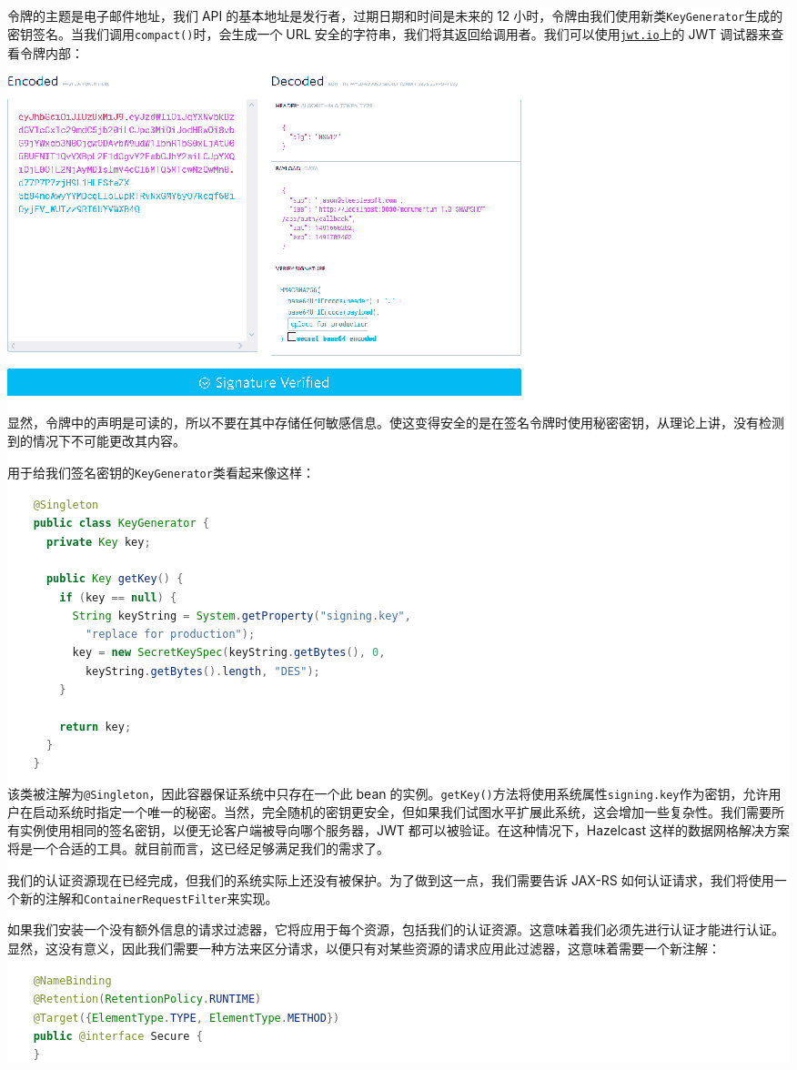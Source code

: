令牌的主题是电子邮件地址，我们 API 的基本地址是发行者，过期日期和时间是未来的 12 小时，令牌由我们使用新类`KeyGenerator`生成的密钥签名。当我们调用`compact()`时，会生成一个 URL 安全的字符串，我们将其返回给调用者。我们可以使用[`jwt.io`](http://jwt.io/)上的 JWT 调试器来查看令牌内部：

![图片](img/2dbc46c7-26b5-4130-b8e1-3608c342acf1.png)

显然，令牌中的声明是可读的，所以不要在其中存储任何敏感信息。使这变得安全的是在签名令牌时使用秘密密钥，从理论上讲，没有检测到的情况下不可能更改其内容。

用于给我们签名密钥的`KeyGenerator`类看起来像这样：

```java
    @Singleton 
    public class KeyGenerator { 
      private Key key; 

      public Key getKey() { 
        if (key == null) { 
          String keyString = System.getProperty("signing.key",  
            "replace for production"); 
          key = new SecretKeySpec(keyString.getBytes(), 0,  
            keyString.getBytes().length, "DES"); 
        } 

        return key; 
      } 
    } 
```

该类被注解为`@Singleton`，因此容器保证系统中只存在一个此 bean 的实例。`getKey()`方法将使用系统属性`signing.key`作为密钥，允许用户在启动系统时指定一个唯一的秘密。当然，完全随机的密钥更安全，但如果我们试图水平扩展此系统，这会增加一些复杂性。我们需要所有实例使用相同的签名密钥，以便无论客户端被导向哪个服务器，JWT 都可以被验证。在这种情况下，Hazelcast 这样的数据网格解决方案将是一个合适的工具。就目前而言，这已经足够满足我们的需求了。

我们的认证资源现在已经完成，但我们的系统实际上还没有被保护。为了做到这一点，我们需要告诉 JAX-RS 如何认证请求，我们将使用一个新的注解和`ContainerRequestFilter`来实现。

如果我们安装一个没有额外信息的请求过滤器，它将应用于每个资源，包括我们的认证资源。这意味着我们必须先进行认证才能进行认证。显然，这没有意义，因此我们需要一种方法来区分请求，以便只有对某些资源的请求应用此过滤器，这意味着需要一个新注解：

```java
    @NameBinding 
    @Retention(RetentionPolicy.RUNTIME) 
    @Target({ElementType.TYPE, ElementType.METHOD}) 
    public @interface Secure { 
    } 
```
